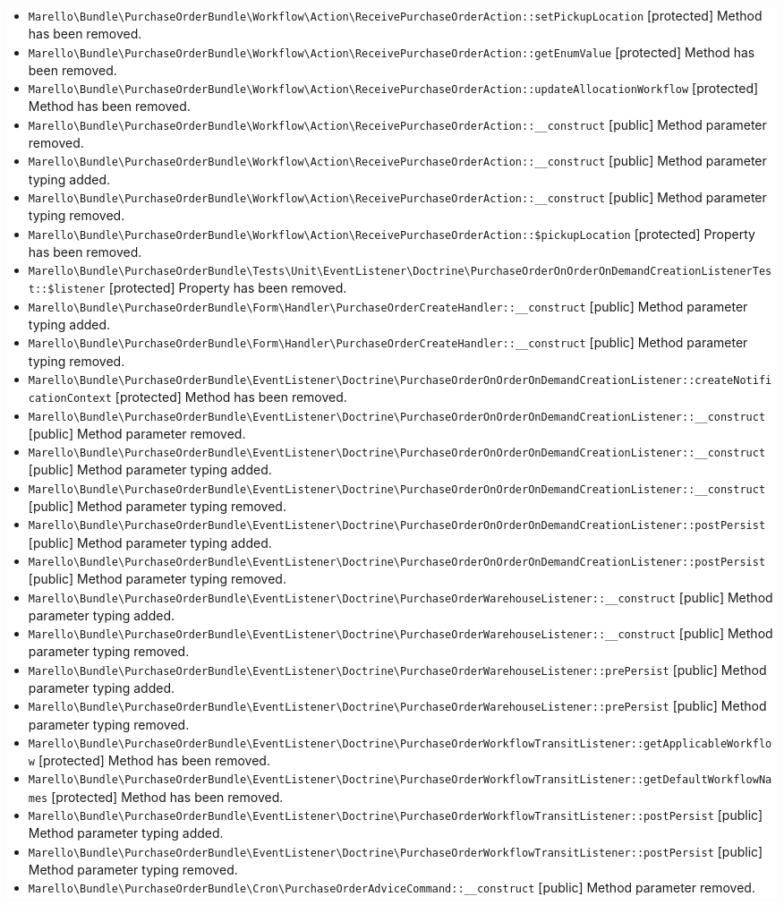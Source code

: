 * `Marello\Bundle\PurchaseOrderBundle\Workflow\Action\ReceivePurchaseOrderAction::setPickupLocation` [protected] Method has been removed.
* `Marello\Bundle\PurchaseOrderBundle\Workflow\Action\ReceivePurchaseOrderAction::getEnumValue` [protected] Method has been removed.
* `Marello\Bundle\PurchaseOrderBundle\Workflow\Action\ReceivePurchaseOrderAction::updateAllocationWorkflow` [protected] Method has been removed.
* `Marello\Bundle\PurchaseOrderBundle\Workflow\Action\ReceivePurchaseOrderAction::__construct` [public] Method parameter removed.
* `Marello\Bundle\PurchaseOrderBundle\Workflow\Action\ReceivePurchaseOrderAction::__construct` [public] Method parameter typing added.
* `Marello\Bundle\PurchaseOrderBundle\Workflow\Action\ReceivePurchaseOrderAction::__construct` [public] Method parameter typing removed.
* `Marello\Bundle\PurchaseOrderBundle\Workflow\Action\ReceivePurchaseOrderAction::$pickupLocation` [protected] Property has been removed.
* `Marello\Bundle\PurchaseOrderBundle\Tests\Unit\EventListener\Doctrine\PurchaseOrderOnOrderOnDemandCreationListenerTest::$listener` [protected] Property has been removed.
* `Marello\Bundle\PurchaseOrderBundle\Form\Handler\PurchaseOrderCreateHandler::__construct` [public] Method parameter typing added.
* `Marello\Bundle\PurchaseOrderBundle\Form\Handler\PurchaseOrderCreateHandler::__construct` [public] Method parameter typing removed.
* `Marello\Bundle\PurchaseOrderBundle\EventListener\Doctrine\PurchaseOrderOnOrderOnDemandCreationListener::createNotificationContext` [protected] Method has been removed.
* `Marello\Bundle\PurchaseOrderBundle\EventListener\Doctrine\PurchaseOrderOnOrderOnDemandCreationListener::__construct` [public] Method parameter removed.
* `Marello\Bundle\PurchaseOrderBundle\EventListener\Doctrine\PurchaseOrderOnOrderOnDemandCreationListener::__construct` [public] Method parameter typing added.
* `Marello\Bundle\PurchaseOrderBundle\EventListener\Doctrine\PurchaseOrderOnOrderOnDemandCreationListener::__construct` [public] Method parameter typing removed.
* `Marello\Bundle\PurchaseOrderBundle\EventListener\Doctrine\PurchaseOrderOnOrderOnDemandCreationListener::postPersist` [public] Method parameter typing added.
* `Marello\Bundle\PurchaseOrderBundle\EventListener\Doctrine\PurchaseOrderOnOrderOnDemandCreationListener::postPersist` [public] Method parameter typing removed.
* `Marello\Bundle\PurchaseOrderBundle\EventListener\Doctrine\PurchaseOrderWarehouseListener::__construct` [public] Method parameter typing added.
* `Marello\Bundle\PurchaseOrderBundle\EventListener\Doctrine\PurchaseOrderWarehouseListener::__construct` [public] Method parameter typing removed.
* `Marello\Bundle\PurchaseOrderBundle\EventListener\Doctrine\PurchaseOrderWarehouseListener::prePersist` [public] Method parameter typing added.
* `Marello\Bundle\PurchaseOrderBundle\EventListener\Doctrine\PurchaseOrderWarehouseListener::prePersist` [public] Method parameter typing removed.
* `Marello\Bundle\PurchaseOrderBundle\EventListener\Doctrine\PurchaseOrderWorkflowTransitListener::getApplicableWorkflow` [protected] Method has been removed.
* `Marello\Bundle\PurchaseOrderBundle\EventListener\Doctrine\PurchaseOrderWorkflowTransitListener::getDefaultWorkflowNames` [protected] Method has been removed.
* `Marello\Bundle\PurchaseOrderBundle\EventListener\Doctrine\PurchaseOrderWorkflowTransitListener::postPersist` [public] Method parameter typing added.
* `Marello\Bundle\PurchaseOrderBundle\EventListener\Doctrine\PurchaseOrderWorkflowTransitListener::postPersist` [public] Method parameter typing removed.
* `Marello\Bundle\PurchaseOrderBundle\Cron\PurchaseOrderAdviceCommand::__construct` [public] Method parameter removed.
